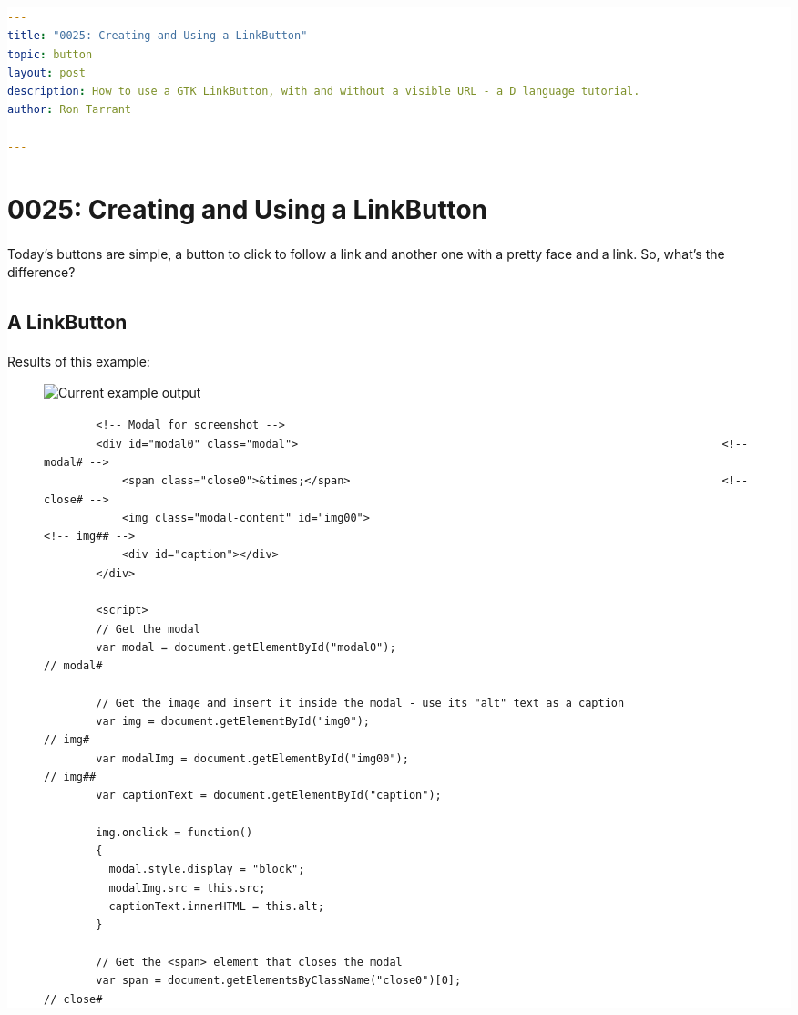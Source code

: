 ```yaml
---
title: "0025: Creating and Using a LinkButton"
topic: button
layout: post
description: How to use a GTK LinkButton, with and without a visible URL - a D language tutorial.
author: Ron Tarrant

---
```


# 0025: Creating and Using a LinkButton

Today’s buttons are simple, a button to click to follow a link and another one with a pretty face and a link. So, what’s the difference?

## A LinkButton

<div class="screenshot-frame">
	<div class="frame-header">
		Results of this example:
	</div>
	<div class="frame-screenshot">
		<figure>
			<img id="img0" src="/images/screenshots/002_button/button_002_10.png" alt="Current example output">		<!-- img# -->
			
			<!-- Modal for screenshot -->
			<div id="modal0" class="modal">																	<!-- modal# -->
				<span class="close0">&times;</span>															<!-- close# -->
				<img class="modal-content" id="img00">															<!-- img## -->
				<div id="caption"></div>
			</div>
			
			<script>
			// Get the modal
			var modal = document.getElementById("modal0");														// modal#
			
			// Get the image and insert it inside the modal - use its "alt" text as a caption
			var img = document.getElementById("img0");															// img#
			var modalImg = document.getElementById("img00");													// img##
			var captionText = document.getElementById("caption");

			img.onclick = function()
			{
			  modal.style.display = "block";
			  modalImg.src = this.src;
			  captionText.innerHTML = this.alt;
			}
			
			// Get the <span> element that closes the modal
			var span = document.getElementsByClassName("close0")[0];											// close#
			
